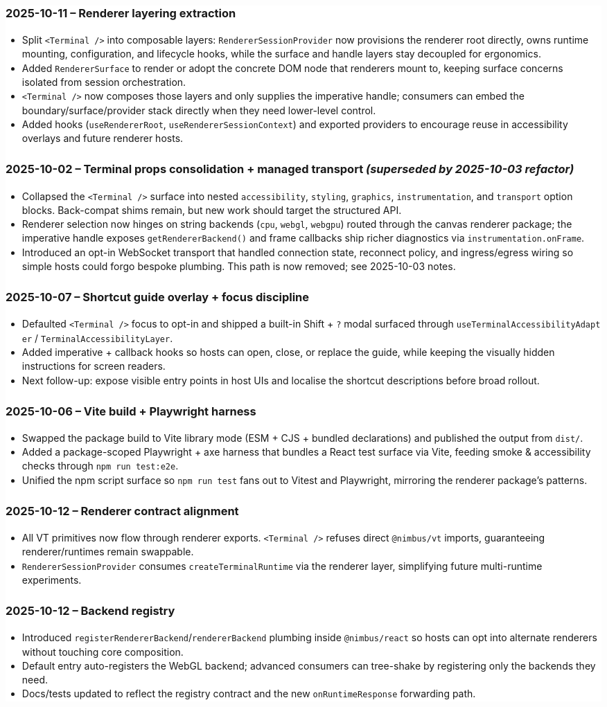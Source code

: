 ### 2025-10-11 – Renderer layering extraction
- Split `<Terminal />` into composable layers: `RendererSessionProvider` now provisions the renderer root directly, owns runtime mounting, configuration, and lifecycle hooks, while the surface and handle layers stay decoupled for ergonomics.
- Added `RendererSurface` to render or adopt the concrete DOM node that renderers mount to, keeping surface concerns isolated from session orchestration.
- `<Terminal />` now composes those layers and only supplies the imperative handle; consumers can embed the boundary/surface/provider stack directly when they need lower-level control.
- Added hooks (`useRendererRoot`, `useRendererSessionContext`) and exported providers to encourage reuse in accessibility overlays and future renderer hosts.

### 2025-10-02 – Terminal props consolidation + managed transport *(superseded by 2025-10-03 refactor)*
- Collapsed the `<Terminal />` surface into nested `accessibility`, `styling`, `graphics`, `instrumentation`, and `transport` option blocks. Back-compat shims remain, but new work should target the structured API.
- Renderer selection now hinges on string backends (`cpu`, `webgl`, `webgpu`) routed through the canvas renderer package; the imperative handle exposes `getRendererBackend()` and frame callbacks ship richer diagnostics via `instrumentation.onFrame`.
- Introduced an opt-in WebSocket transport that handled connection state, reconnect policy, and ingress/egress wiring so simple hosts could forgo bespoke plumbing. This path is now removed; see 2025-10-03 notes.

### 2025-10-07 – Shortcut guide overlay + focus discipline
- Defaulted `<Terminal />` focus to opt-in and shipped a built-in Shift + `?` modal surfaced through `useTerminalAccessibilityAdapter` / `TerminalAccessibilityLayer`.
- Added imperative + callback hooks so hosts can open, close, or replace the guide, while keeping the visually hidden instructions for screen readers.
- Next follow-up: expose visible entry points in host UIs and localise the shortcut descriptions before broad rollout.

### 2025-10-06 – Vite build + Playwright harness
- Swapped the package build to Vite library mode (ESM + CJS + bundled declarations) and published the output from `dist/`.
- Added a package-scoped Playwright + axe harness that bundles a React test surface via Vite, feeding smoke & accessibility checks through `npm run test:e2e`.
- Unified the npm script surface so `npm run test` fans out to Vitest and Playwright, mirroring the renderer package’s patterns.

### 2025-10-12 – Renderer contract alignment
- All VT primitives now flow through renderer exports. `<Terminal />` refuses direct `@nimbus/vt` imports, guaranteeing renderer/runtimes remain swappable.
- `RendererSessionProvider` consumes `createTerminalRuntime` via the renderer layer, simplifying future multi-runtime experiments.

### 2025-10-12 – Backend registry
- Introduced `registerRendererBackend`/`rendererBackend` plumbing inside `@nimbus/react` so hosts can opt into alternate renderers without touching core composition.
- Default entry auto-registers the WebGL backend; advanced consumers can tree-shake by registering only the backends they need.
- Docs/tests updated to reflect the registry contract and the new `onRuntimeResponse` forwarding path.

